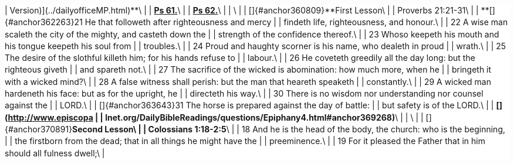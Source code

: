 | Version)](../dailyofficeMP.html)**\                                   |
| **[Ps 61.](../Psalter/Ps61.html)**\                                   |
| **[Ps 62.](../Psalter/Ps62.html)**\                                   |
| \                                                                     |
| []{#anchor360809}**First Lesson\                                      |
| Proverbs 21:21-31\                                                    |
| **[]{#anchor362263}21 He that followeth after righteousness and mercy |
| findeth life, righteousness, and honour.\                             |
| 22 A wise man scaleth the city of the mighty, and casteth down the    |
| strength of the confidence thereof.\                                  |
| 23 Whoso keepeth his mouth and his tongue keepeth his soul from       |
| troubles.\                                                            |
| 24 Proud and haughty scorner is his name, who dealeth in proud        |
| wrath.\                                                               |
| 25 The desire of the slothful killeth him; for his hands refuse to    |
| labour.\                                                              |
| 26 He coveteth greedily all the day long: but the righteous giveth    |
| and spareth not.\                                                     |
| 27 The sacrifice of the wicked is abomination: how much more, when he |
| bringeth it with a wicked mind?\                                      |
| 28 A false witness shall perish: but the man that heareth speaketh    |
| constantly.\                                                          |
| 29 A wicked man hardeneth his face: but as for the upright, he        |
| directeth his way.\                                                   |
| 30 There is no wisdom nor understanding nor counsel against the       |
| LORD.\                                                                |
| []{#anchor363643}31 The horse is prepared against the day of battle:  |
| but safety is of the LORD.\                                           |
| **[](http://www.episcopa                                              |
| lnet.org/DailyBibleReadings/questions/Epiphany4.html#anchor369268)**\ |
| \                                                                     |
| []{#anchor370891}**Second Lesson\                                     |
| Colossians 1:18-2:5**\                                                |
| 18 And he is the head of the body, the church: who is the beginning,  |
| the firstborn from the dead; that in all things he might have the     |
| preeminence.\                                                         |
| 19 For it pleased the Father that in him should all fulness dwell;\   |